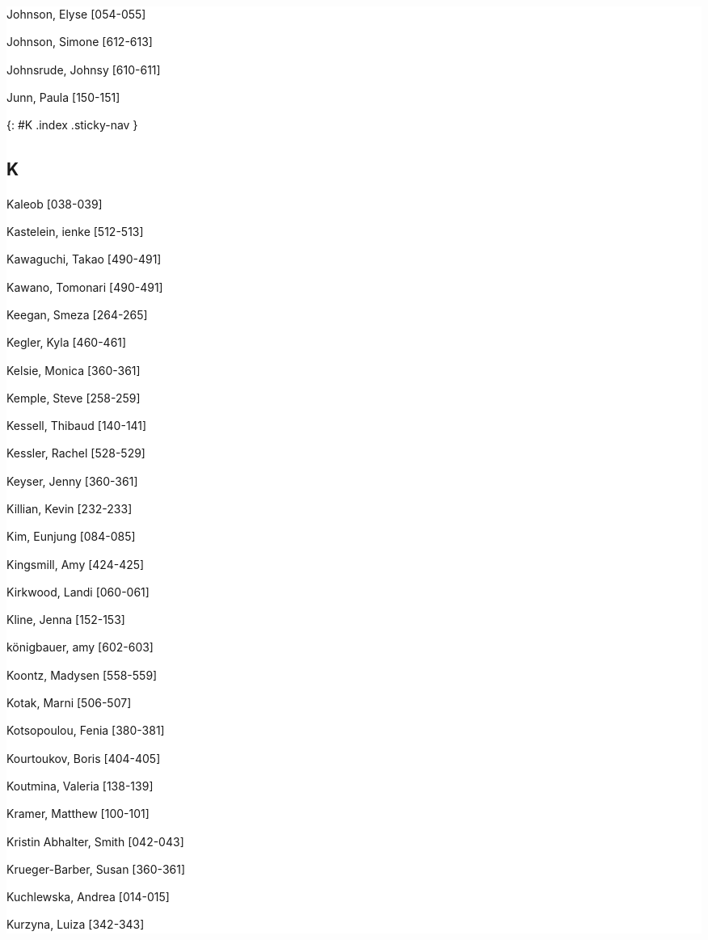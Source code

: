 Johnson, Elyse [054-055]

Johnson, Simone [612-613]

Johnsrude, Johnsy [610-611]

Junn, Paula [150-151]

{: #K .index .sticky-nav }
## K

Kaleob [038-039]

Kastelein, ienke [512-513]

Kawaguchi, Takao [490-491]

Kawano, Tomonari [490-491]

Keegan, Smeza [264-265]

Kegler, Kyla [460-461]

Kelsie, Monica [360-361]

Kemple, Steve [258-259]

Kessell, Thibaud [140-141]

Kessler, Rachel [528-529]

Keyser, Jenny [360-361]

Killian, Kevin [232-233]

Kim, Eunjung [084-085]

Kingsmill, Amy [424-425]

Kirkwood, Landi [060-061]

Kline, Jenna [152-153]

königbauer, amy [602-603]

Koontz, Madysen [558-559]

Kotak, Marni [506-507]

Kotsopoulou, Fenia [380-381]

Kourtoukov, Boris [404-405]

Koutmina, Valeria [138-139]

Kramer, Matthew [100-101]

Kristin Abhalter, Smith [042-043]

Krueger-Barber, Susan [360-361]

Kuchlewska, Andrea [014-015]

Kurzyna, Luiza [342-343]
